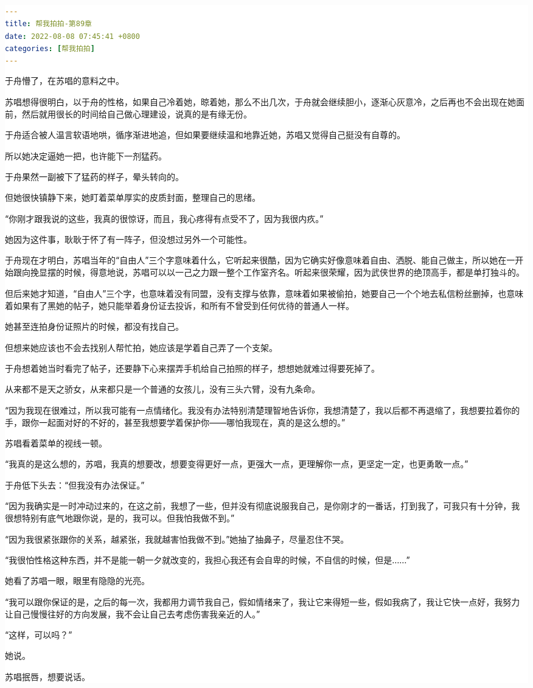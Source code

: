 ```yaml
---
title: 帮我拍拍-第89章
date: 2022-08-08 07:45:41 +0800
categories: [帮我拍拍]
---
```


于舟懵了，在苏唱的意料之中。

苏唱想得很明白，以于舟的性格，如果自己冷着她，晾着她，那么不出几次，于舟就会继续胆小，逐渐心灰意冷，之后再也不会出现在她面前，然后就用很长的时间给自己做心理建设，说真的是有缘无份。

于舟适合被人温言软语地哄，循序渐进地追，但如果要继续温和地靠近她，苏唱又觉得自己挺没有自尊的。

所以她决定逼她一把，也许能下一剂猛药。

于舟果然一副被下了猛药的样子，晕头转向的。

但她很快镇静下来，她盯着菜单厚实的皮质封面，整理自己的思绪。

“你刚才跟我说的这些，我真的很惊讶，而且，我心疼得有点受不了，因为我很内疚。”

她因为这件事，耿耿于怀了有一阵子，但没想过另外一个可能性。

于舟现在才明白，苏唱当年的“自由人”三个字意味着什么，它听起来很酷，因为它确实好像意味着自由、洒脱、能自己做主，所以她在一开始跟向挽显摆的时候，得意地说，苏唱可以以一己之力跟一整个工作室齐名。听起来很荣耀，因为武侠世界的绝顶高手，都是单打独斗的。

但后来她才知道，“自由人”三个字，也意味着没有同盟，没有支撑与依靠，意味着如果被偷拍，她要自己一个个地去私信粉丝删掉，也意味着如果有了黑她的帖子，她只能举着身份证去投诉，和所有不曾受到任何优待的普通人一样。

她甚至连拍身份证照片的时候，都没有找自己。

但想来她应该也不会去找别人帮忙拍，她应该是学着自己弄了一个支架。

于舟想着她当时看完了帖子，还要静下心来摆弄手机给自己拍照的样子，想想她就难过得要死掉了。

从来都不是天之骄女，从来都只是一个普通的女孩儿，没有三头六臂，没有九条命。

“因为我现在很难过，所以我可能有一点情绪化。我没有办法特别清楚理智地告诉你，我想清楚了，我以后都不再退缩了，我想要拉着你的手，跟你一起面对好的不好的，甚至我想要学着保护你——哪怕我现在，真的是这么想的。”

苏唱看着菜单的视线一顿。

“我真的是这么想的，苏唱，我真的想要改，想要变得更好一点，更强大一点，更理解你一点，更坚定一定，也更勇敢一点。”

于舟低下头去：“但我没有办法保证。”

“因为我确实是一时冲动过来的，在这之前，我想了一些，但并没有彻底说服我自己，是你刚才的一番话，打到我了，可我只有十分钟，我很想特别有底气地跟你说，是的，我可以。但我怕我做不到。”

“因为我很紧张跟你的关系，越紧张，我就越害怕我做不到。”她抽了抽鼻子，尽量忍住不哭。

“我很怕性格这种东西，并不是能一朝一夕就改变的，我担心我还有会自卑的时候，不自信的时候，但是……”

她看了苏唱一眼，眼里有隐隐的光亮。

“我可以跟你保证的是，之后的每一次，我都用力调节我自己，假如情绪来了，我让它来得短一些，假如我病了，我让它快一点好，我努力让自己慢慢往好的方向发展，我不会让自己去考虑伤害我亲近的人。”

“这样，可以吗？”

她说。

苏唱抿唇，想要说话。
